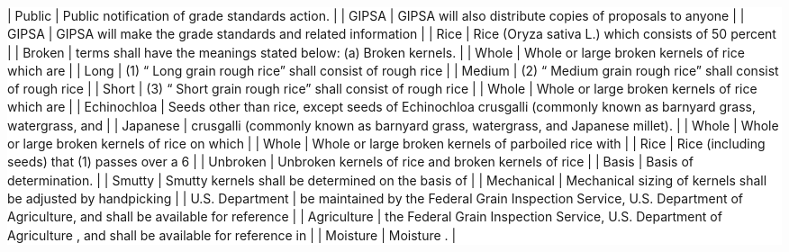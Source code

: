 | Public                   | Public  notification of grade standards action.                                                                                                                                                                                       |
| GIPSA                    | GIPSA will also distribute copies of proposals to anyone                                                                                                                                                                              |
| GIPSA                    | GIPSA will make the grade standards and related information                                                                                                                                                                           |
| Rice                     | Rice (Oryza sativa L.) which consists of 50 percent                                                                                                                                                                                   |
| Broken                   | terms shall have the meanings stated below: (a) Broken  kernels.                                                                                                                                                                      |
| Whole                    | Whole or large broken kernels of rice which are                                                                                                                                                                                       |
| Long                     | (1) &#8220; Long grain rough rice&#8221; shall consist of rough rice                                                                                                                                                                  |
| Medium                   | (2) &#8220; Medium grain rough rice&#8221; shall consist of rough rice                                                                                                                                                                |
| Short                    | (3) &#8220; Short grain rough rice&#8221; shall consist of rough rice                                                                                                                                                                 |
| Whole                    | Whole or large broken kernels of rice which are                                                                                                                                                                                       |
| Echinochloa              | Seeds other than rice, except seeds of  Echinochloa crusgalli (commonly known as barnyard grass, watergrass, and                                                                                                                      |
| Japanese                 | crusgalli (commonly known as barnyard grass, watergrass, and Japanese  millet).                                                                                                                                                       |
| Whole                    | Whole or large broken kernels of rice on which                                                                                                                                                                                        |
| Whole                    | Whole or large broken kernels of parboiled rice with                                                                                                                                                                                  |
| Rice                     | Rice (including seeds) that (1) passes over a 6                                                                                                                                                                                       |
| Unbroken                 | Unbroken kernels of rice and broken kernels of rice                                                                                                                                                                                   |
| Basis                    | Basis  of determination.                                                                                                                                                                                                              |
| Smutty                   | Smutty kernels shall be determined on the basis of                                                                                                                                                                                    |
| Mechanical               | Mechanical sizing of kernels shall be adjusted by handpicking                                                                                                                                                                         |
| U.S. Department          | be maintained by the Federal Grain Inspection Service, U.S. Department of Agriculture, and shall be available for reference                                                                                                           |
| Agriculture              | the Federal Grain Inspection Service, U.S. Department of Agriculture , and shall be available for reference in                                                                                                                        |
| Moisture                 | Moisture .                                                                                                                                                                                                                            |